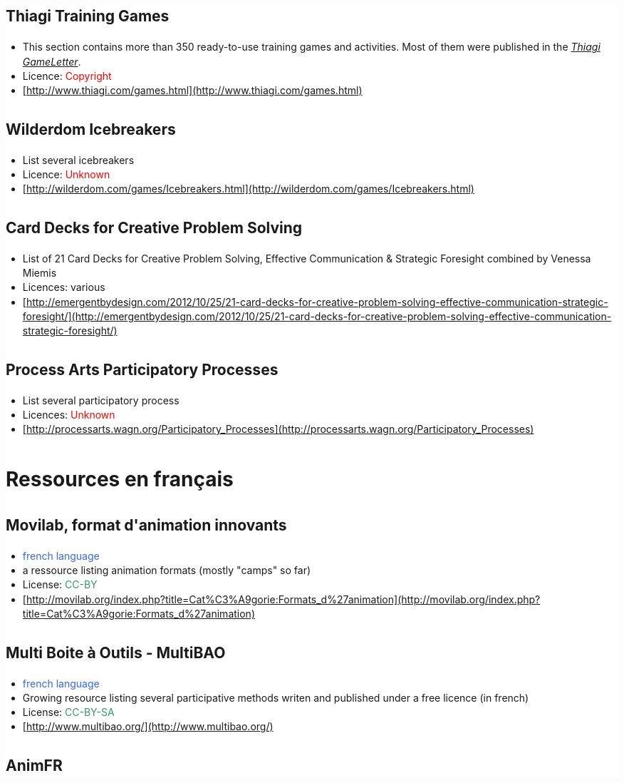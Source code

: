 ## Thiagi Training Games

*   This section contains more than 350 ready-to-use training games and activities. Most of them were published in the [<cite>Thiagi GameLetter</cite>](http://thiagi.com/pfp/current.php).
*   Licence: <span style="color: #ff0000;">Copyright</span>
*   [http://www.thiagi.com/games.html](http://www.thiagi.com/games.html)

## Wilderdom Icebreakers

*   List several icebreakers
*   Licence: <span style="color: #ff0000;">Unknown</span>
*   [http://wilderdom.com/games/Icebreakers.html](http://wilderdom.com/games/Icebreakers.html)

## Card Decks for Creative Problem Solving

*   List of 21 Card Decks for Creative Problem Solving, Effective Communication & Strategic Foresight combined by Venessa Miemis
*   Licences: various
*   [http://emergentbydesign.com/2012/10/25/21-card-decks-for-creative-problem-solving-effective-communication-strategic-foresight/](http://emergentbydesign.com/2012/10/25/21-card-decks-for-creative-problem-solving-effective-communication-strategic-foresight/)

## Process Arts Participatory Processes

*   List several participatory process
*   Licences: <span style="color: #ff0000;">Unknown</span>
*   [http://processarts.wagn.org/Participatory_Processes](http://processarts.wagn.org/Participatory_Processes)

# Ressources en français

## Movilab, format d'animation innovants

*   <span style="color: #3366ff;">french language</span>
*   a ressource listing animation formats (mostly "camps" so far)
*   License: <span style="color: #339966;">CC-BY</span>
*   [http://movilab.org/index.php?title=Cat%C3%A9gorie:Formats_d%27animation](http://movilab.org/index.php?title=Cat%C3%A9gorie:Formats_d%27animation)

## Multi Boite à Outils - MultiBAO

*   <span style="color: #3366ff;">french language</span>
*   Growing resource listing several participative methods writen and published under a free licence (in french)
*   License: <span style="color: #339966;">CC-BY-SA</span>
*   [http://www.multibao.org/](http://www.multibao.org/)

## AnimFR
